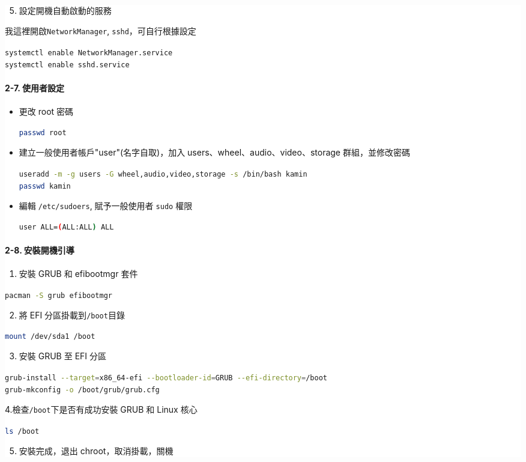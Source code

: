 5. 設定開機自動啟動的服務

我這裡開啟`NetworkManager`, `sshd`，可自行根據設定

```bash
systemctl enable NetworkManager.service
systemctl enable sshd.service
```

#### 2-7. 使用者設定

- 更改 root 密碼

  ```bash
  passwd root
  ```

- 建立一般使用者帳戶"user"(名字自取)，加入 users、wheel、audio、video、storage 群組，並修改密碼

  ```bash
  useradd -m -g users -G wheel,audio,video,storage -s /bin/bash kamin
  passwd kamin
  ```

- 編輯 `/etc/sudoers`, 賦予一般使用者 `sudo` 權限

  ```bash
  user ALL=(ALL:ALL) ALL
  ```

#### 2-8. 安裝開機引導

1. 安裝 GRUB 和 efibootmgr 套件

```bash
pacman -S grub efibootmgr
```

2. 將 EFI 分區掛載到`/boot`目錄

```bash
mount /dev/sda1 /boot
```

3. 安裝 GRUB 至 EFI 分區

```bash
grub-install --target=x86_64-efi --bootloader-id=GRUB --efi-directory=/boot
grub-mkconfig -o /boot/grub/grub.cfg
```

4.檢查`/boot`下是否有成功安裝 GRUB 和 Linux 核心

```bash
ls /boot
```

5. 安裝完成，退出 chroot，取消掛載，關機
